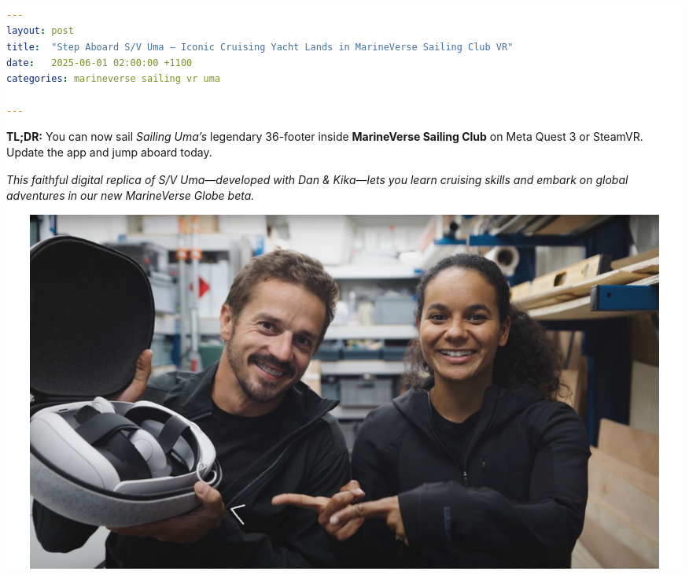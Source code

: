 ```yaml
---
layout: post
title:  "Step Aboard S/V Uma — Iconic Cruising Yacht Lands in MarineVerse Sailing Club VR"
date:   2025-06-01 02:00:00 +1100
categories: marineverse sailing vr uma

---
```


**TL;DR:** You can now sail _Sailing Uma’s_ legendary 36-footer inside **MarineVerse Sailing Club** on Meta Quest 3 or SteamVR. Update the app and jump aboard today.

*This faithful digital replica of S/V Uma—developed with Dan & Kika—lets you learn cruising skills and embark on global adventures in our new MarineVerse Globe beta.*

<img src="/assets/uma/dankika.jpg" style="max-width: 800px; width: 100%; margin-left: auto; margin-right: auto; display: block;"/>